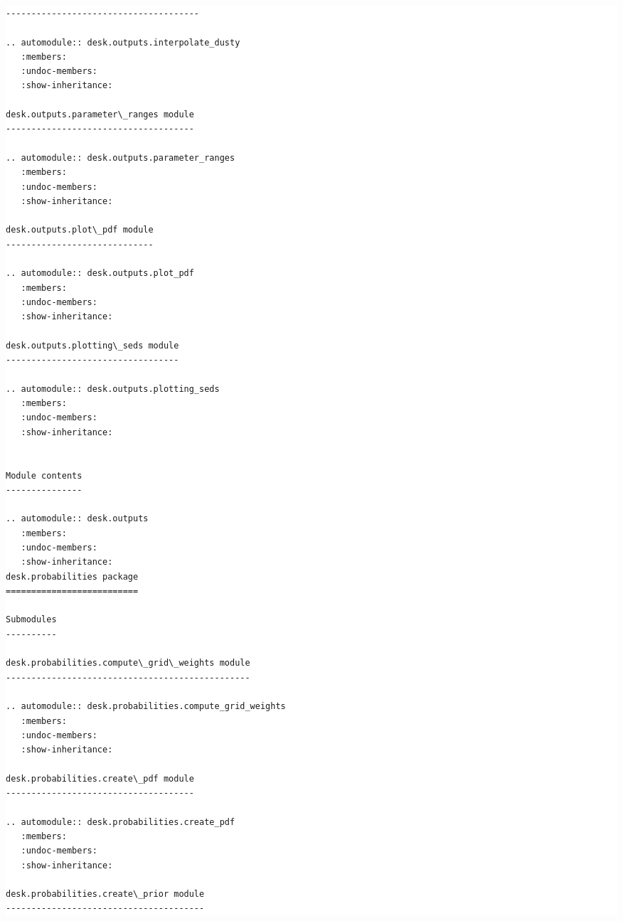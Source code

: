 ~~~~~~~~~~~~~~~~~~~
--------------------------------------

.. automodule:: desk.outputs.interpolate_dusty
   :members:
   :undoc-members:
   :show-inheritance:

desk.outputs.parameter\_ranges module
-------------------------------------

.. automodule:: desk.outputs.parameter_ranges
   :members:
   :undoc-members:
   :show-inheritance:

desk.outputs.plot\_pdf module
-----------------------------

.. automodule:: desk.outputs.plot_pdf
   :members:
   :undoc-members:
   :show-inheritance:

desk.outputs.plotting\_seds module
----------------------------------

.. automodule:: desk.outputs.plotting_seds
   :members:
   :undoc-members:
   :show-inheritance:


Module contents
---------------

.. automodule:: desk.outputs
   :members:
   :undoc-members:
   :show-inheritance:
desk.probabilities package
==========================

Submodules
----------

desk.probabilities.compute\_grid\_weights module
------------------------------------------------

.. automodule:: desk.probabilities.compute_grid_weights
   :members:
   :undoc-members:
   :show-inheritance:

desk.probabilities.create\_pdf module
-------------------------------------

.. automodule:: desk.probabilities.create_pdf
   :members:
   :undoc-members:
   :show-inheritance:

desk.probabilities.create\_prior module
---------------------------------------
~~~~~~~~~~~~~~~~~~~